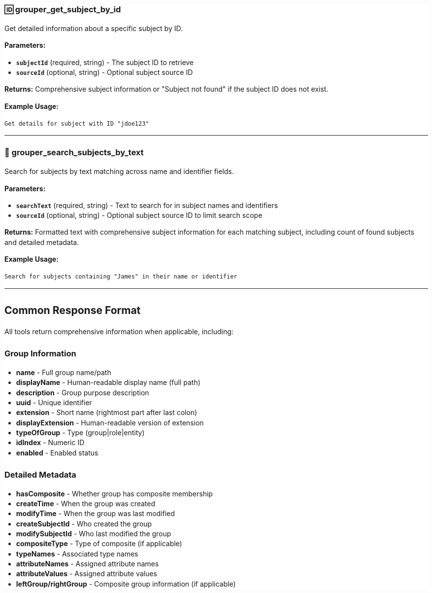 
### 🆔 grouper_get_subject_by_id

Get detailed information about a specific subject by ID.

**Parameters:**
- **`subjectId`** (required, string) - The subject ID to retrieve
- **`sourceId`** (optional, string) - Optional subject source ID

**Returns:** Comprehensive subject information or "Subject not found" if the subject ID does not exist.

**Example Usage:**
```
Get details for subject with ID "jdoe123"
```

---

### 🔎 grouper_search_subjects_by_text

Search for subjects by text matching across name and identifier fields.

**Parameters:**
- **`searchText`** (required, string) - Text to search for in subject names and identifiers
- **`sourceId`** (optional, string) - Optional subject source ID to limit search scope

**Returns:** Formatted text with comprehensive subject information for each matching subject, including count of found subjects and detailed metadata.

**Example Usage:**
```
Search for subjects containing "James" in their name or identifier
```

---

## Common Response Format

All tools return comprehensive information when applicable, including:

### Group Information
- **name** - Full group name/path
- **displayName** - Human-readable display name (full path)
- **description** - Group purpose description
- **uuid** - Unique identifier
- **extension** - Short name (rightmost part after last colon)
- **displayExtension** - Human-readable version of extension
- **typeOfGroup** - Type (group|role|entity)
- **idIndex** - Numeric ID
- **enabled** - Enabled status

### Detailed Metadata
- **hasComposite** - Whether group has composite membership
- **createTime** - When the group was created
- **modifyTime** - When the group was last modified
- **createSubjectId** - Who created the group
- **modifySubjectId** - Who last modified the group
- **compositeType** - Type of composite (if applicable)
- **typeNames** - Associated type names
- **attributeNames** - Assigned attribute names
- **attributeValues** - Assigned attribute values
- **leftGroup/rightGroup** - Composite group information (if applicable)
